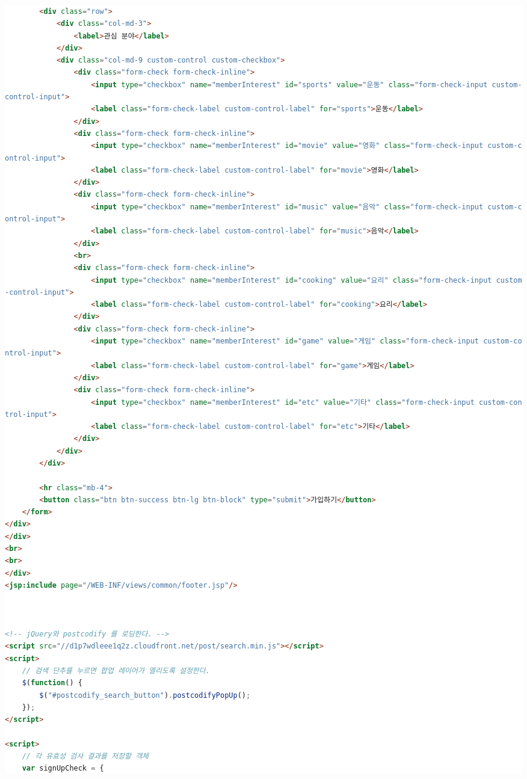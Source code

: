 ```html
		<div class="row">
			<div class="col-md-3">
				<label>관심 분야</label>
			</div>
			<div class="col-md-9 custom-control custom-checkbox">
				<div class="form-check form-check-inline">
					<input type="checkbox" name="memberInterest" id="sports" value="운동" class="form-check-input custom-control-input"> 
					<label class="form-check-label custom-control-label" for="sports">운동</label>
				</div>
				<div class="form-check form-check-inline">
					<input type="checkbox" name="memberInterest" id="movie" value="영화" class="form-check-input custom-control-input"> 
					<label class="form-check-label custom-control-label" for="movie">영화</label>
				</div>
				<div class="form-check form-check-inline">
					<input type="checkbox" name="memberInterest" id="music" value="음악" class="form-check-input custom-control-input"> 
					<label class="form-check-label custom-control-label" for="music">음악</label>
				</div>
				<br>
				<div class="form-check form-check-inline">
					<input type="checkbox" name="memberInterest" id="cooking" value="요리" class="form-check-input custom-control-input"> 
					<label class="form-check-label custom-control-label" for="cooking">요리</label>
				</div>
				<div class="form-check form-check-inline">
					<input type="checkbox" name="memberInterest" id="game" value="게임" class="form-check-input custom-control-input"> 
					<label class="form-check-label custom-control-label" for="game">게임</label>
				</div>
				<div class="form-check form-check-inline">
					<input type="checkbox" name="memberInterest" id="etc" value="기타" class="form-check-input custom-control-input"> 
					<label class="form-check-label custom-control-label" for="etc">기타</label>
				</div>
			</div>
		</div>

		<hr class="mb-4">
		<button class="btn btn-success btn-lg btn-block" type="submit">가입하기</button>
	</form>
</div>
</div>
<br>
<br>
</div>
<jsp:include page="/WEB-INF/views/common/footer.jsp"/>



<!-- jQuery와 postcodify 를 로딩한다. -->
<script src="//d1p7wdleee1q2z.cloudfront.net/post/search.min.js"></script>
<script>
	// 검색 단추를 누르면 팝업 레이어가 열리도록 설정한다.
	$(function() {
		$("#postcodify_search_button").postcodifyPopUp();
	});
</script>

<script>
	// 각 유효성 검사 결과를 저장할 객체
	var signUpCheck = {
```